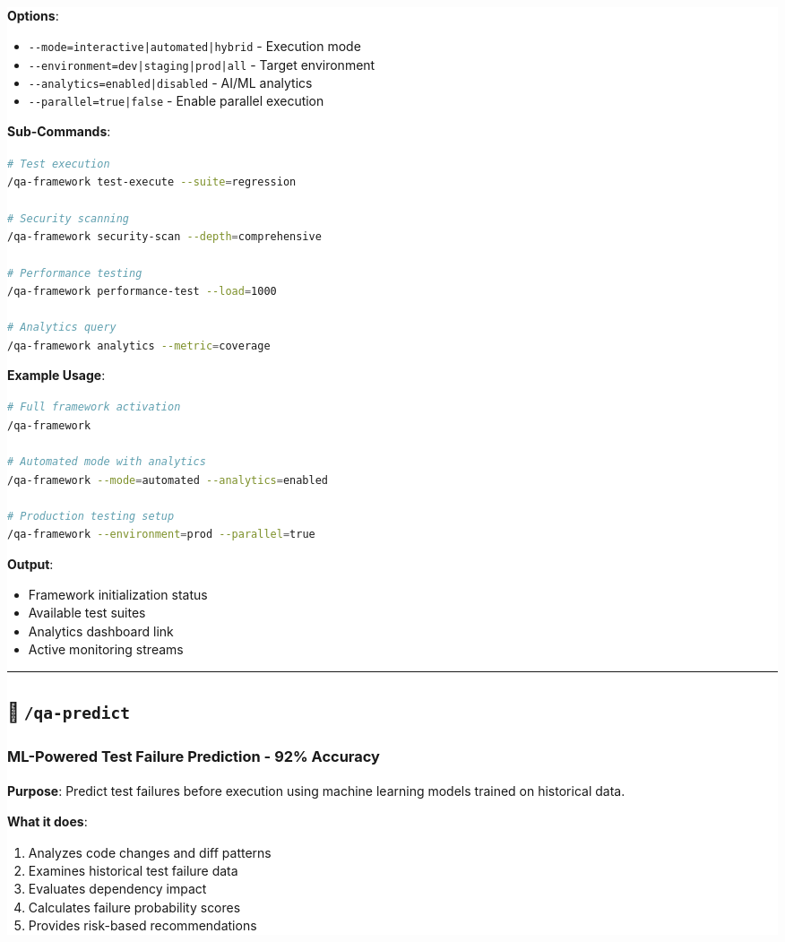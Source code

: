 **Options**:
- `--mode=interactive|automated|hybrid` - Execution mode
- `--environment=dev|staging|prod|all` - Target environment
- `--analytics=enabled|disabled` - AI/ML analytics
- `--parallel=true|false` - Enable parallel execution

**Sub-Commands**:
```bash
# Test execution
/qa-framework test-execute --suite=regression

# Security scanning
/qa-framework security-scan --depth=comprehensive

# Performance testing
/qa-framework performance-test --load=1000

# Analytics query
/qa-framework analytics --metric=coverage
```

**Example Usage**:
```bash
# Full framework activation
/qa-framework

# Automated mode with analytics
/qa-framework --mode=automated --analytics=enabled

# Production testing setup
/qa-framework --environment=prod --parallel=true
```

**Output**:
- Framework initialization status
- Available test suites
- Analytics dashboard link
- Active monitoring streams

---

## 🔮 `/qa-predict`
### ML-Powered Test Failure Prediction - 92% Accuracy

**Purpose**: Predict test failures before execution using machine learning models trained on historical data.

**What it does**:
1. Analyzes code changes and diff patterns
2. Examines historical test failure data
3. Evaluates dependency impact
4. Calculates failure probability scores
5. Provides risk-based recommendations
